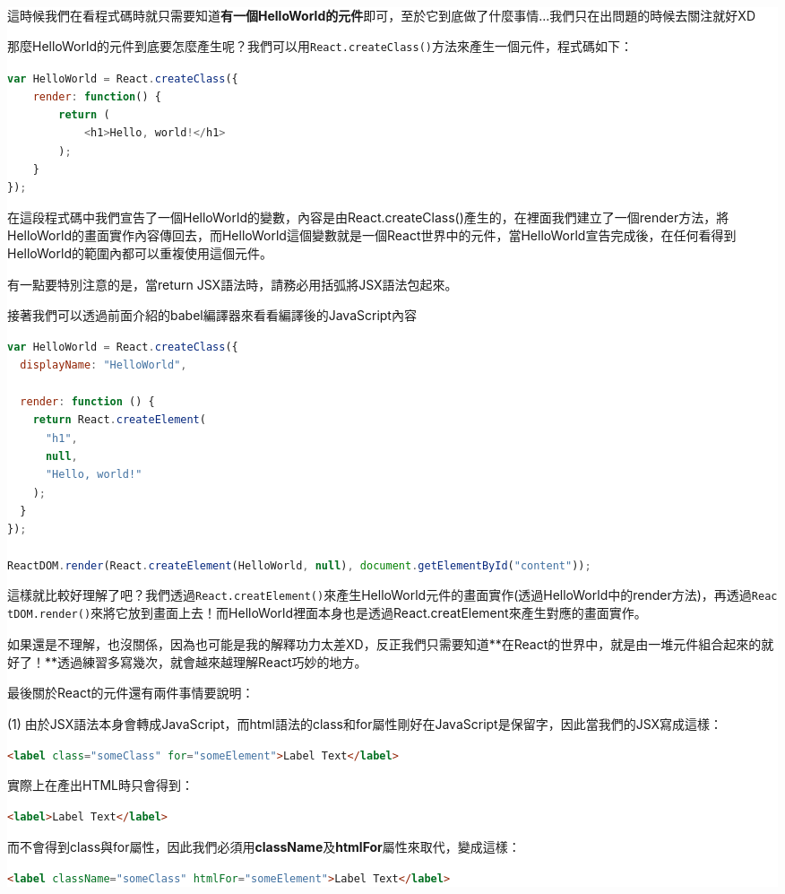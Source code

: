 這時候我們在看程式碼時就只需要知道**有一個HelloWorld的元件**即可，至於它到底做了什麼事情...我們只在出問題的時候去關注就好XD

那麼HelloWorld的元件到底要怎麼產生呢？我們可以用`React.createClass()`方法來產生一個元件，程式碼如下：

```javascript
var HelloWorld = React.createClass({
    render: function() {
        return (
            <h1>Hello, world!</h1>
        );
    }
});
```

在這段程式碼中我們宣告了一個HelloWorld的變數，內容是由React.createClass()產生的，在裡面我們建立了一個render方法，將HelloWorld的畫面實作內容傳回去，而HelloWorld這個變數就是一個React世界中的元件，當HelloWorld宣告完成後，在任何看得到HelloWorld的範圍內都可以重複使用這個元件。

有一點要特別注意的是，當return JSX語法時，請務必用括弧將JSX語法包起來。

接著我們可以透過前面介紹的babel編譯器來看看編譯後的JavaScript內容

```javascript
var HelloWorld = React.createClass({
  displayName: "HelloWorld",

  render: function () {
    return React.createElement(
      "h1",
      null,
      "Hello, world!"
    );
  }
});

ReactDOM.render(React.createElement(HelloWorld, null), document.getElementById("content"));
```

這樣就比較好理解了吧？我們透過`React.creatElement()`來產生HelloWorld元件的畫面實作(透過HelloWorld中的render方法)，再透過`ReactDOM.render()`來將它放到畫面上去！而HelloWorld裡面本身也是透過React.creatElement來產生對應的畫面實作。

如果還是不理解，也沒關係，因為也可能是我的解釋功力太差XD，反正我們只需要知道**在React的世界中，就是由一堆元件組合起來的就好了！**透過練習多寫幾次，就會越來越理解React巧妙的地方。

最後關於React的元件還有兩件事情要說明：

(1) 由於JSX語法本身會轉成JavaScript，而html語法的class和for屬性剛好在JavaScript是保留字，因此當我們的JSX寫成這樣：

```html
<label class="someClass" for="someElement">Label Text</label>
```

實際上在產出HTML時只會得到：

```html
<label>Label Text</label>
```

而不會得到class與for屬性，因此我們必須用**className**及**htmlFor**屬性來取代，變成這樣：

```html
<label className="someClass" htmlFor="someElement">Label Text</label>
```
